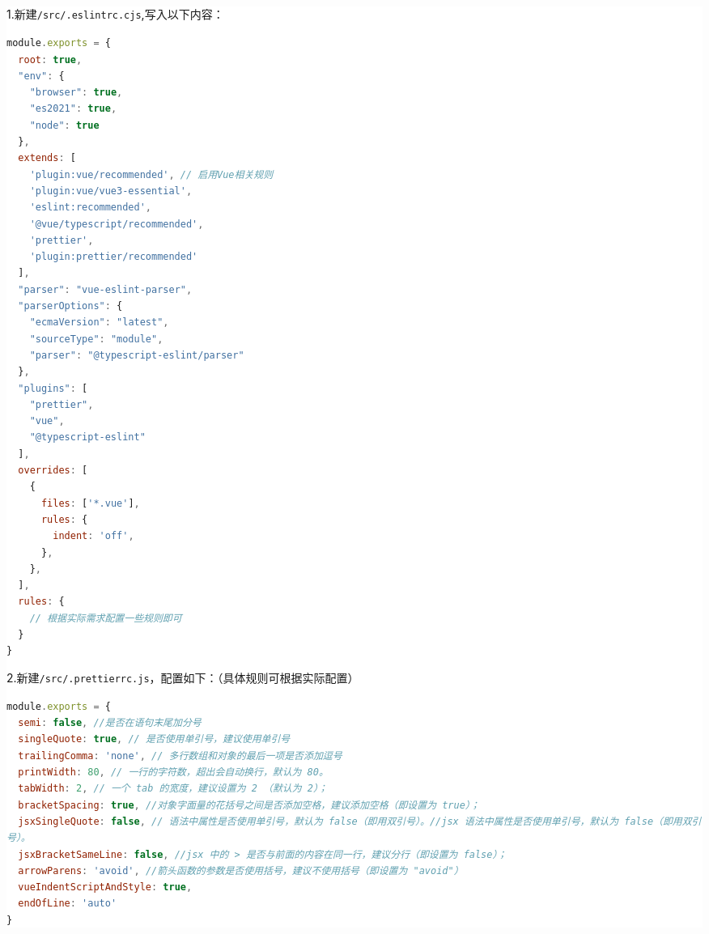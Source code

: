 
1.新建`/src/.eslintrc.cjs`,写入以下内容：

```javascript
module.exports = {
  root: true,
  "env": {
    "browser": true,
    "es2021": true,
    "node": true
  },
  extends: [
    'plugin:vue/recommended', // 启用Vue相关规则
    'plugin:vue/vue3-essential',
    'eslint:recommended',
    '@vue/typescript/recommended',
    'prettier',
    'plugin:prettier/recommended'
  ],
  "parser": "vue-eslint-parser",
  "parserOptions": {
    "ecmaVersion": "latest",
    "sourceType": "module",
    "parser": "@typescript-eslint/parser"
  },
  "plugins": [
    "prettier",
    "vue",
    "@typescript-eslint"
  ],
  overrides: [
    {
      files: ['*.vue'],
      rules: {
        indent: 'off',
      },
    },
  ],
  rules: {
    // 根据实际需求配置一些规则即可
  }
}

```

2.新建`/src/.prettierrc.js`，配置如下：（具体规则可根据实际配置）

```javascript
module.exports = {
  semi: false, //是否在语句末尾加分号
  singleQuote: true, // 是否使用单引号，建议使用单引号
  trailingComma: 'none', // 多行数组和对象的最后一项是否添加逗号
  printWidth: 80, // 一行的字符数，超出会自动换行，默认为 80。
  tabWidth: 2, // 一个 tab 的宽度，建议设置为 2 （默认为 2）；
  bracketSpacing: true, //对象字面量的花括号之间是否添加空格，建议添加空格（即设置为 true）；
  jsxSingleQuote: false, // 语法中属性是否使用单引号，默认为 false（即用双引号）。//jsx 语法中属性是否使用单引号，默认为 false（即用双引号）。
  jsxBracketSameLine: false, //jsx 中的 > 是否与前面的内容在同一行，建议分行（即设置为 false）；
  arrowParens: 'avoid', //箭头函数的参数是否使用括号，建议不使用括号（即设置为 "avoid"）
  vueIndentScriptAndStyle: true,
  endOfLine: 'auto'
}

```
